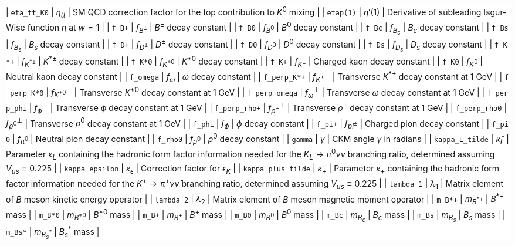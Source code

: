 | `eta_tt_K0` | $\eta_{tt}$ | SM QCD correction factor for the top contribution to $K^0$ mixing |
| `etap(1)` | $\eta'(1)$ | Derivative of subleading Isgur-Wise function $\eta$ at $w=1$ |
| `f_B+` | $f_{B^\pm}$ | $B^\pm$ decay constant |
| `f_B0` | $f_{B^0}$ | $B^0$ decay constant |
| `f_Bc` | $f_{B_c}$ | $B_c$ decay constant |
| `f_Bs` | $f_{B_s}$ | $B_s$ decay constant |
| `f_D+` | $f_{D^\pm}$ | $D^\pm$ decay constant |
| `f_D0` | $f_{D^0}$ | $D^0$ decay constant |
| `f_Ds` | $f_{D_s}$ | $D_s$ decay constant |
| `f_K*+` | $f_{K^{*\pm}}$ | $K^{*\pm}$ decay constant |
| `f_K*0` | $f_{K^{*0}}$ | $K^{*0}$ decay constant |
| `f_K+` | $f_{K^\pm}$ | Charged kaon decay constant |
| `f_K0` | $f_{K^0}$ | Neutral kaon decay constant |
| `f_omega` | $f_{\omega}$ | $\omega$ decay constant |
| `f_perp_K*+` | $f^\perp_{K^{\pm}}$ | Transverse $K^{*\pm}$ decay constant at 1 GeV |
| `f_perp_K*0` | $f^\perp_{K^{*0}}$ | Transverse $K^{*0}$ decay constant at 1 GeV |
| `f_perp_omega` | $f^\perp_\omega$ | Transverse $\omega$ decay constant at 1 GeV |
| `f_perp_phi` | $f^\perp_\phi$ | Transverse $\phi$ decay constant at 1 GeV |
| `f_perp_rho+` | $f^\perp_{\rho^{\pm}}$ | Transverse $\rho^{\pm}$ decay constant at 1 GeV |
| `f_perp_rho0` | $f^\perp_{\rho^{0}}$ | Transverse $\rho^{0}$ decay constant at 1 GeV |
| `f_phi` | $f_{\phi}$ | $\phi$ decay constant |
| `f_pi+` | $f_{pi^\pm}$ | Charged pion decay constant |
| `f_pi0` | $f_{\pi^0}$ | Neutral pion decay constant |
| `f_rho0` | $f_{\rho^0}$ | $\rho^0$ decay constant |
| `gamma` | $\gamma$ | CKM angle $\gamma$ in radians |
| `kappa_L_tilde` | $\tilde{\kappa}_L$ | Parameter $\kappa_L$ containing the hadronic form factor information needed for the $K_L\to\pi^0\nu\bar\nu$ branching ratio, determined assuming $V_{us}\equiv0.225$ |
| `kappa_epsilon` | $\kappa_\epsilon$ | Correction factor for $\epsilon_K$ |
| `kappa_plus_tilde` | $\tilde{\kappa}_+$ | Parameter $\kappa_+$ containing the hadronic form factor information needed for the $K^+\to\pi^+\nu\bar\nu$ branching ratio, determined assuming $V_{us}\equiv0.225$ |
| `lambda_1` | $\lambda_1$ | Matrix element of $B$ meson kinetic energy operator |
| `lambda_2` | $\lambda_2$ | Matrix element of $B$ meson magnetic moment operator |
| `m_B*+` | $m_{B^{*+}}$ | $B^{*+}$ mass |
| `m_B*0` | $m_{B^{*0}}$ | $B^{*0}$ mass |
| `m_B+` | $m_{B^{+}}$ | $B^{+}$ mass |
| `m_B0` | $m_{B^{0}}$ | $B^{0}$ mass |
| `m_Bc` | $m_{B_{c}}$ | $B_{c}$ mass |
| `m_Bs` | $m_{B_{s}}$ | $B_{s}$ mass |
| `m_Bs*` | $m_{B^{*}_{s}}$ | $B^{*}_{s}$ mass |